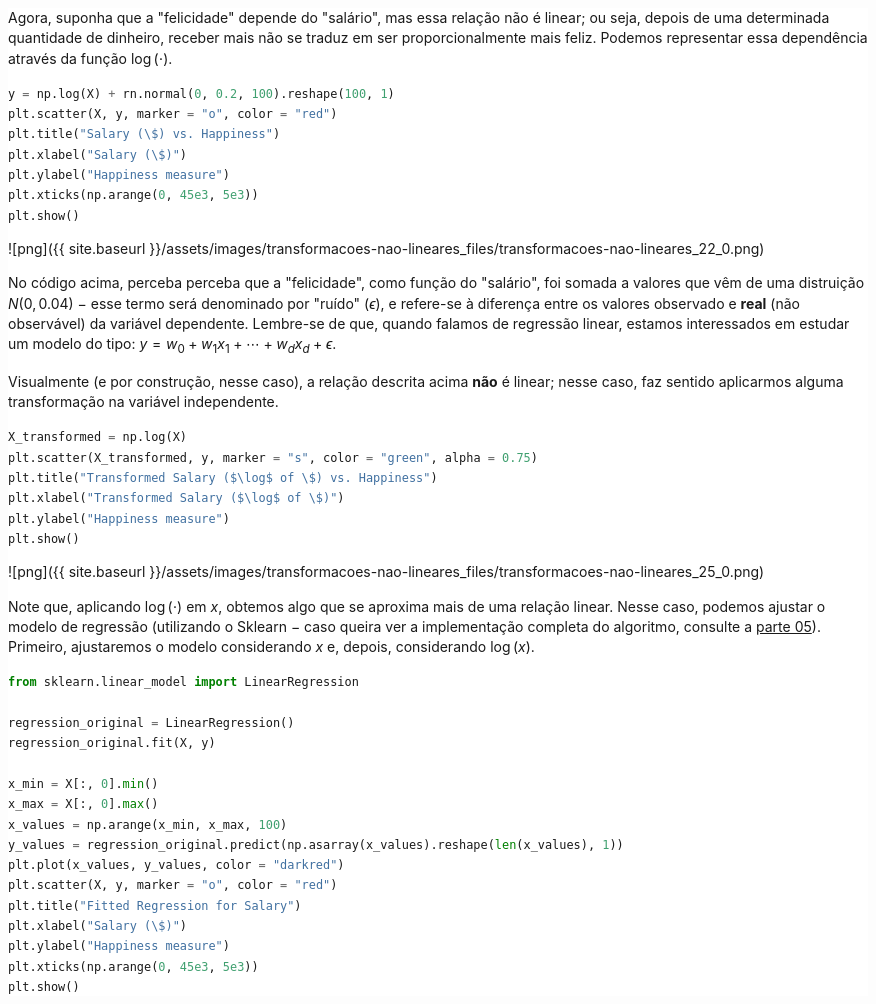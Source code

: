 Agora, suponha que a "felicidade" depende do "salário", mas essa relação não é linear; ou seja, depois de uma determinada quantidade de dinheiro, receber mais não se traduz em ser proporcionalmente mais feliz. Podemos representar essa dependência através da função $\log(\cdot)$.


```python
y = np.log(X) + rn.normal(0, 0.2, 100).reshape(100, 1)
plt.scatter(X, y, marker = "o", color = "red")
plt.title("Salary (\$) vs. Happiness")
plt.xlabel("Salary (\$)")
plt.ylabel("Happiness measure")
plt.xticks(np.arange(0, 45e3, 5e3))
plt.show()
```


![png]({{ site.baseurl }}/assets/images/transformacoes-nao-lineares_files/transformacoes-nao-lineares_22_0.png)


No código acima, perceba perceba que a "felicidade", como função do "salário", foi somada a valores que vêm de uma distruição $N(0, 0.04)$ $-$ esse termo será denominado por "ruído" ($\epsilon$), e refere-se à diferença entre os valores observado e **real** (não observável) da variável dependente. Lembre-se de que, quando falamos de regressão linear, estamos interessados em estudar um modelo do tipo: $y = w_0 + w_1 x_1 + \cdots + w_d x_d + \epsilon$.

Visualmente (e por construção, nesse caso), a relação descrita acima **não** é linear; nesse caso, faz sentido aplicarmos alguma transformação na variável independente.


```python
X_transformed = np.log(X)
plt.scatter(X_transformed, y, marker = "s", color = "green", alpha = 0.75)
plt.title("Transformed Salary ($\log$ of \$) vs. Happiness")
plt.xlabel("Transformed Salary ($\log$ of \$)")
plt.ylabel("Happiness measure")
plt.show()
```


![png]({{ site.baseurl }}/assets/images/transformacoes-nao-lineares_files/transformacoes-nao-lineares_25_0.png)


Note que, aplicando $\log(\cdot)$ em $x$, obtemos algo que se aproxima mais de uma relação linear. Nesse caso, podemos ajustar o modelo de regressão (utilizando o Sklearn $-$ caso queira ver a implementação completa do algoritmo, consulte a [parte 05](/modelo-de-regressao-linear/)). Primeiro, ajustaremos o modelo considerando $x$ e, depois, considerando $\log(x)$.


```python
from sklearn.linear_model import LinearRegression

regression_original = LinearRegression()
regression_original.fit(X, y)

x_min = X[:, 0].min()
x_max = X[:, 0].max()
x_values = np.arange(x_min, x_max, 100)
y_values = regression_original.predict(np.asarray(x_values).reshape(len(x_values), 1))
plt.plot(x_values, y_values, color = "darkred")
plt.scatter(X, y, marker = "o", color = "red")
plt.title("Fitted Regression for Salary")
plt.xlabel("Salary (\$)")
plt.ylabel("Happiness measure")
plt.xticks(np.arange(0, 45e3, 5e3))
plt.show()
```
